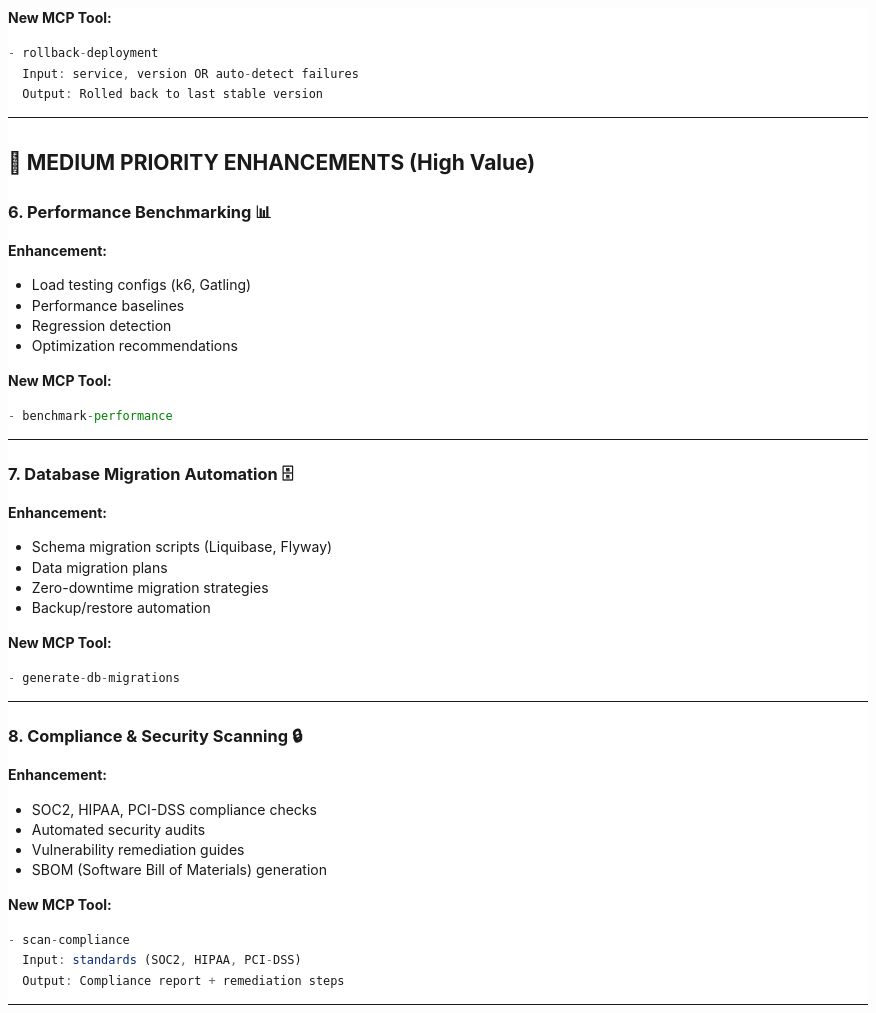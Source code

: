 **New MCP Tool:**
```typescript
- rollback-deployment
  Input: service, version OR auto-detect failures
  Output: Rolled back to last stable version
```

---

## 🎯 MEDIUM PRIORITY ENHANCEMENTS (High Value)

### 6. **Performance Benchmarking** 📊
**Enhancement:**
- Load testing configs (k6, Gatling)
- Performance baselines
- Regression detection
- Optimization recommendations

**New MCP Tool:**
```typescript
- benchmark-performance
```

---

### 7. **Database Migration Automation** 🗄️
**Enhancement:**
- Schema migration scripts (Liquibase, Flyway)
- Data migration plans
- Zero-downtime migration strategies
- Backup/restore automation

**New MCP Tool:**
```typescript
- generate-db-migrations
```

---

### 8. **Compliance & Security Scanning** 🔒
**Enhancement:**
- SOC2, HIPAA, PCI-DSS compliance checks
- Automated security audits
- Vulnerability remediation guides
- SBOM (Software Bill of Materials) generation

**New MCP Tool:**
```typescript
- scan-compliance
  Input: standards (SOC2, HIPAA, PCI-DSS)
  Output: Compliance report + remediation steps
```

---
